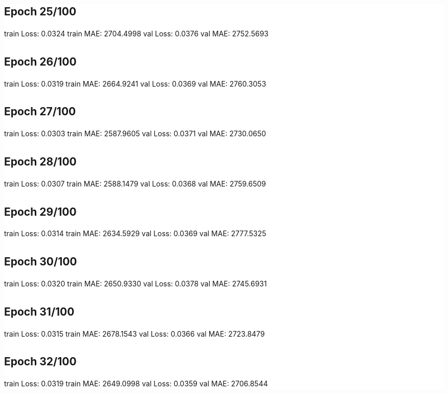 Epoch 25/100
----------
train Loss: 0.0324
train MAE: 2704.4998
val Loss: 0.0376
val MAE: 2752.5693

Epoch 26/100
----------
train Loss: 0.0319
train MAE: 2664.9241
val Loss: 0.0369
val MAE: 2760.3053

Epoch 27/100
----------
train Loss: 0.0303
train MAE: 2587.9605
val Loss: 0.0371
val MAE: 2730.0650

Epoch 28/100
----------
train Loss: 0.0307
train MAE: 2588.1479
val Loss: 0.0368
val MAE: 2759.6509

Epoch 29/100
----------
train Loss: 0.0314
train MAE: 2634.5929
val Loss: 0.0369
val MAE: 2777.5325

Epoch 30/100
----------
train Loss: 0.0320
train MAE: 2650.9330
val Loss: 0.0378
val MAE: 2745.6931

Epoch 31/100
----------
train Loss: 0.0315
train MAE: 2678.1543
val Loss: 0.0366
val MAE: 2723.8479

Epoch 32/100
----------
train Loss: 0.0319
train MAE: 2649.0998
val Loss: 0.0359
val MAE: 2706.8544
